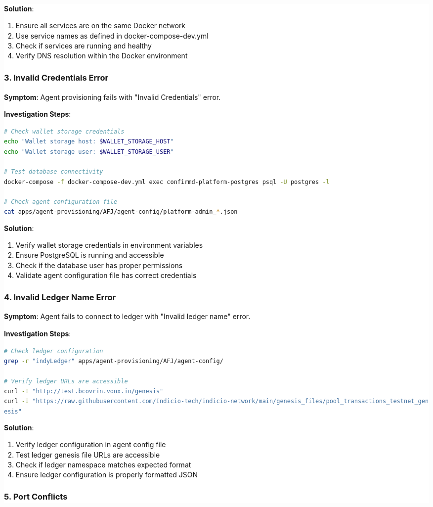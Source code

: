 **Solution**:

1. Ensure all services are on the same Docker network
2. Use service names as defined in docker-compose-dev.yml
3. Check if services are running and healthy
4. Verify DNS resolution within the Docker environment

### 3. Invalid Credentials Error

**Symptom**: Agent provisioning fails with "Invalid Credentials" error.

**Investigation Steps**:

```bash
# Check wallet storage credentials
echo "Wallet storage host: $WALLET_STORAGE_HOST"
echo "Wallet storage user: $WALLET_STORAGE_USER"

# Test database connectivity
docker-compose -f docker-compose-dev.yml exec confirmd-platform-postgres psql -U postgres -l

# Check agent configuration file
cat apps/agent-provisioning/AFJ/agent-config/platform-admin_*.json
```

**Solution**:

1. Verify wallet storage credentials in environment variables
2. Ensure PostgreSQL is running and accessible
3. Check if the database user has proper permissions
4. Validate agent configuration file has correct credentials

### 4. Invalid Ledger Name Error

**Symptom**: Agent fails to connect to ledger with "Invalid ledger name" error.

**Investigation Steps**:

```bash
# Check ledger configuration
grep -r "indyLedger" apps/agent-provisioning/AFJ/agent-config/

# Verify ledger URLs are accessible
curl -I "http://test.bcovrin.vonx.io/genesis"
curl -I "https://raw.githubusercontent.com/Indicio-tech/indicio-network/main/genesis_files/pool_transactions_testnet_genesis"
```

**Solution**:

1. Verify ledger configuration in agent config file
2. Test ledger genesis file URLs are accessible
3. Check if ledger namespace matches expected format
4. Ensure ledger configuration is properly formatted JSON

### 5. Port Conflicts
